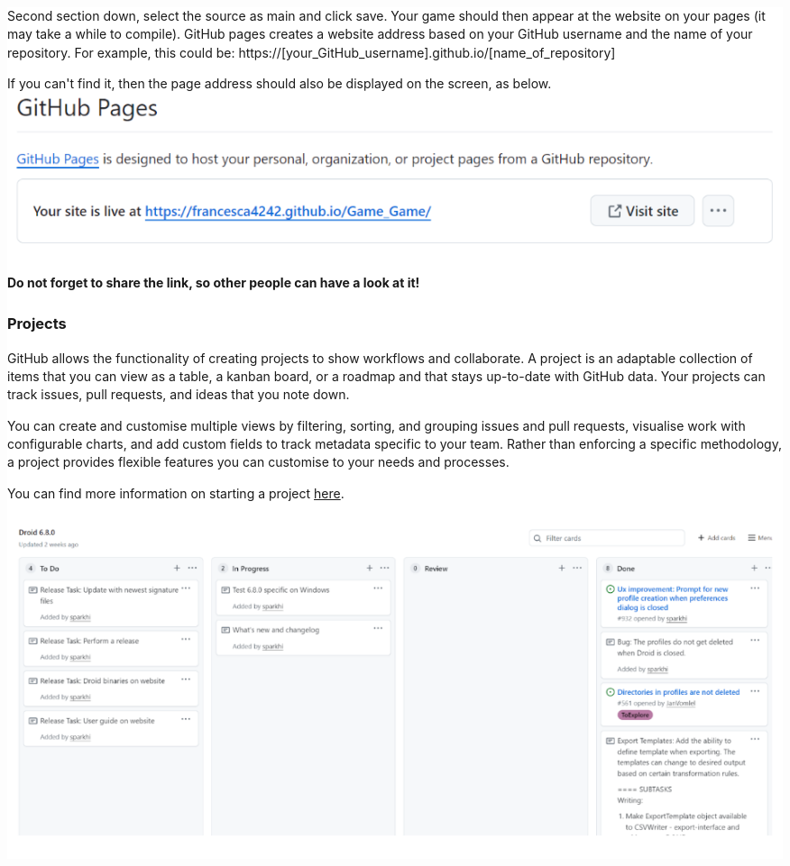Second section down, select the source as main and click save.
Your game should then appear at the website on your pages (it may take a while to compile). GitHub pages creates a website address based on your GitHub username and the name of your repository. For example, this could be: https://[your_GitHub_username].github.io/[name_of_repository]

If you can't find it, then the page address should also be displayed on the screen, as below. 
![screenshot GitHub pages](https://github.com/Lotte-W/Bits-and-Bots-study-group/blob/main/media/GitHub_guide/GitHub_pages.png)

**Do not forget to share the link, so other people can have a look at it!**

### Projects
GitHub allows the functionality of creating projects to show workflows and collaborate. A project is an adaptable collection of items that you can view as a table, a kanban board, or a roadmap and that stays up-to-date with GitHub data. Your projects can track issues, pull requests, and ideas that you note down.

You can create and customise multiple views by filtering, sorting, and grouping issues and pull requests, visualise work with configurable charts, and add custom fields to track metadata specific to your team. Rather than enforcing a specific methodology, a project provides flexible features you can customise to your needs and processes.

You can find more information on starting a project [here](https://docs.github.com/en/issues/planning-and-tracking-with-projects/creating-projects/creating-a-project).

![screenshot GitHub projects](https://github.com/Lotte-W/Bits-and-Bots-study-group/blob/main/media/GitHub_guide/GitHub_projects.png)
